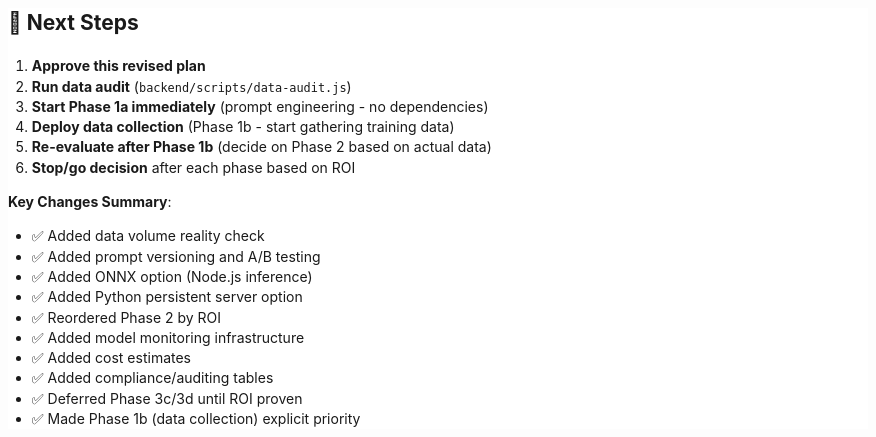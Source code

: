
## 🚀 Next Steps

1. **Approve this revised plan**
2. **Run data audit** (`backend/scripts/data-audit.js`)
3. **Start Phase 1a immediately** (prompt engineering - no dependencies)
4. **Deploy data collection** (Phase 1b - start gathering training data)
5. **Re-evaluate after Phase 1b** (decide on Phase 2 based on actual data)
6. **Stop/go decision** after each phase based on ROI

**Key Changes Summary**:
- ✅ Added data volume reality check
- ✅ Added prompt versioning and A/B testing  
- ✅ Added ONNX option (Node.js inference)
- ✅ Added Python persistent server option
- ✅ Reordered Phase 2 by ROI
- ✅ Added model monitoring infrastructure
- ✅ Added cost estimates
- ✅ Added compliance/auditing tables
- ✅ Deferred Phase 3c/3d until ROI proven
- ✅ Made Phase 1b (data collection) explicit priority
